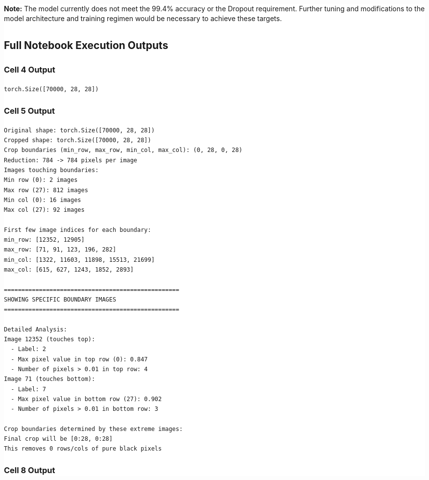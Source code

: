 **Note:** The model currently does not meet the 99.4% accuracy or the Dropout requirement. Further tuning and modifications to the model architecture and training regimen would be necessary to achieve these targets.

## Full Notebook Execution Outputs

### Cell 4 Output

```
torch.Size([70000, 28, 28])
```

### Cell 5 Output

```
Original shape: torch.Size([70000, 28, 28])
Cropped shape: torch.Size([70000, 28, 28])
Crop boundaries (min_row, max_row, min_col, max_col): (0, 28, 0, 28)
Reduction: 784 -> 784 pixels per image
Images touching boundaries:
Min row (0): 2 images
Max row (27): 812 images
Min col (0): 16 images
Max col (27): 92 images

First few image indices for each boundary:
min_row: [12352, 12905]
max_row: [71, 91, 123, 196, 282]
min_col: [1322, 11603, 11898, 15513, 21699]
max_col: [615, 627, 1243, 1852, 2893]

==================================================
SHOWING SPECIFIC BOUNDARY IMAGES
==================================================

Detailed Analysis:
Image 12352 (touches top):
  - Label: 2
  - Max pixel value in top row (0): 0.847
  - Number of pixels > 0.01 in top row: 4
Image 71 (touches bottom):
  - Label: 7
  - Max pixel value in bottom row (27): 0.902
  - Number of pixels > 0.01 in bottom row: 3

Crop boundaries determined by these extreme images:
Final crop will be [0:28, 0:28]
This removes 0 rows/cols of pure black pixels
```

### Cell 8 Output
